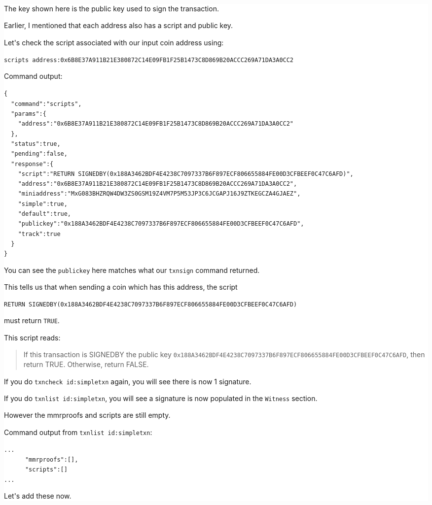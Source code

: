The key shown here is the public key used to sign the transaction. 

Earlier, I mentioned that each address also has a script and public key.

Let's check the script associated with our input coin address using:

```
scripts address:0x6B8E37A911B21E380872C14E09FB1F25B1473C8D869B20ACCC269A71DA3A0CC2
```
Command output:
```
{
  "command":"scripts",
  "params":{
    "address":"0x6B8E37A911B21E380872C14E09FB1F25B1473C8D869B20ACCC269A71DA3A0CC2"
  },
  "status":true,
  "pending":false,
  "response":{
    "script":"RETURN SIGNEDBY(0x188A3462BDF4E4238C7097337B6F897ECF806655884FE00D3CFBEEF0C47C6AFD)",
    "address":"0x6B8E37A911B21E380872C14E09FB1F25B1473C8D869B20ACCC269A71DA3A0CC2",
    "miniaddress":"MxG083BHZRQW4DW3ZS0GSM19Z4VM7P5M53JP3C6JCGAPJ16J9ZTKEGCZA4GJAEZ",
    "simple":true,
    "default":true,
    "publickey":"0x188A3462BDF4E4238C7097337B6F897ECF806655884FE00D3CFBEEF0C47C6AFD",
    "track":true
  }
}
```
You can see the `publickey` here matches what our `txnsign` command returned.

This tells us that when sending a coin which has this address, the script 
```
RETURN SIGNEDBY(0x188A3462BDF4E4238C7097337B6F897ECF806655884FE00D3CFBEEF0C47C6AFD)
``` 
must return `TRUE`.

This script reads:<br/>
> If this transaction is SIGNEDBY the public key `0x188A3462BDF4E4238C7097337B6F897ECF806655884FE00D3CFBEEF0C47C6AFD`, then return TRUE. Otherwise, return FALSE.

If you do `txncheck id:simpletxn` again, you will see there is now 1 signature.

If you do `txnlist id:simpletxn`, you will see a signature is now populated in the `Witness` section.

However the mmrproofs and scripts are still empty.

Command output from `txnlist id:simpletxn`:
```
...
      "mmrproofs":[],
      "scripts":[]
...
```

Let's add these now.
